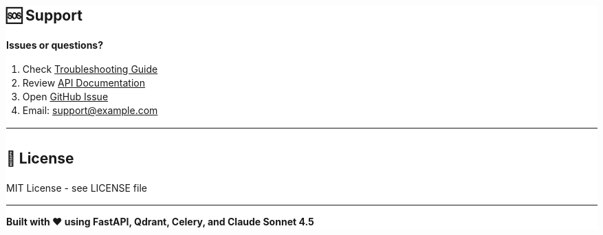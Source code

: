 ## 🆘 Support

**Issues or questions?**

1. Check [Troubleshooting Guide](TROUBLESHOOTING.md)
2. Review [API Documentation](http://localhost:8000/docs)
3. Open [GitHub Issue](https://github.com/yourusername/repo/issues)
4. Email: support@example.com

---

## 📝 License

MIT License - see LICENSE file

---

**Built with ❤️ using FastAPI, Qdrant, Celery, and Claude Sonnet 4.5**
